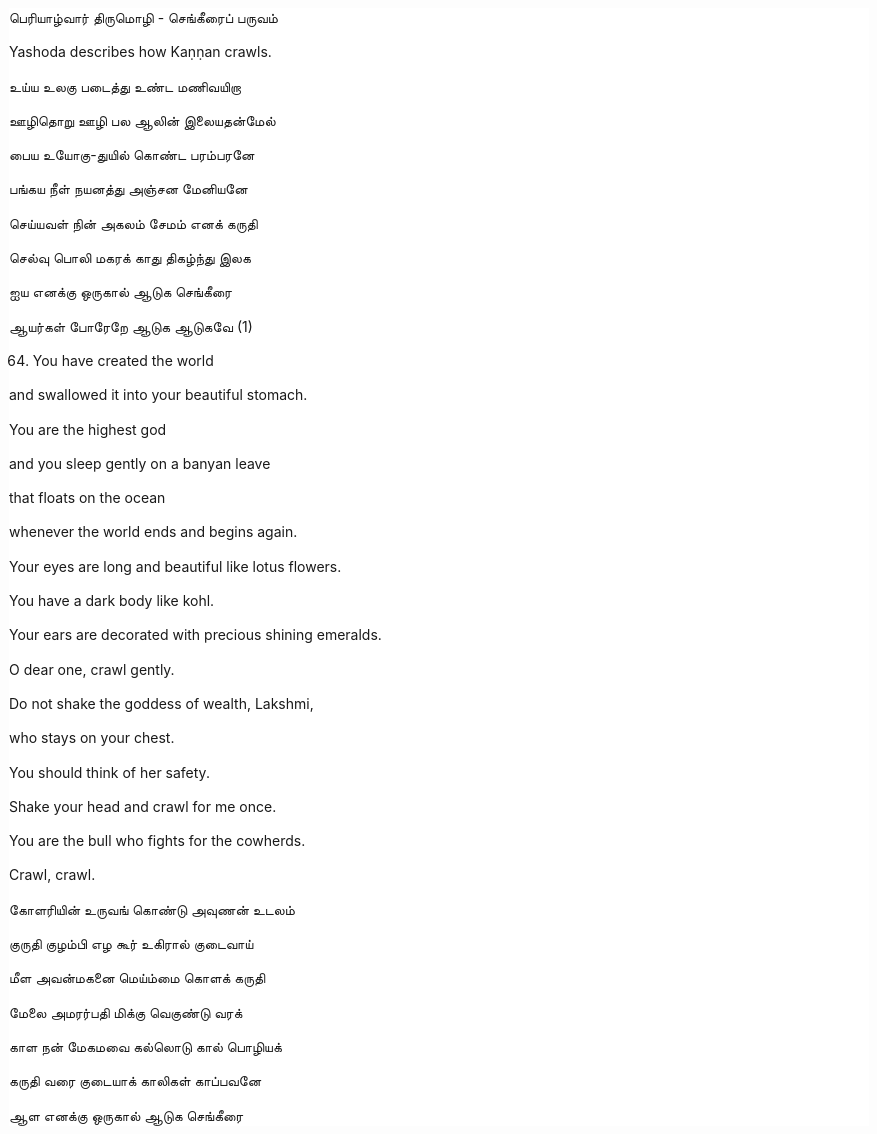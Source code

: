 பெரியாழ்வார் திருமொழி - செங்கீரைப் பருவம்  

Yashoda describes how Kaṇṇan crawls.  

உய்ய உலகு படைத்து உண்ட மணிவயிறா  

ஊழிதொறு ஊழி பல ஆலின் இலையதன்மேல்  

பைய உயோகு-துயில் கொண்ட பரம்பரனே  

பங்கய நீள் நயனத்து அஞ்சன மேனியனே  

செய்யவள் நின் அகலம் சேமம் எனக் கருதி  

செல்வு பொலி மகரக் காது திகழ்ந்து இலக  

ஐய எனக்கு ஒருகால் ஆடுக செங்கீரை  

ஆயர்கள் போரேறே ஆடுக ஆடுகவே (1)  

64. You have created the world  

and swallowed it into your beautiful stomach.  

You are the highest god  

and you sleep gently on a banyan leave  

that floats on the ocean  

whenever the world ends and begins again.  

Your eyes are long and beautiful like lotus flowers.  

You have a dark body like kohl.  

Your ears are decorated with precious shining emeralds.  

O dear one, crawl gently.  

Do not shake the goddess of wealth, Lakshmi,  

who stays on your chest.  

You should think of her safety.  

Shake your head and crawl for me once.  

You are the bull who fights for the cowherds.  

Crawl, crawl.  

கோளரியின் உருவங் கொண்டு அவுணன் உடலம்  

குருதி குழம்பி எழ கூர் உகிரால் குடைவாய்  

மீள அவன்மகனை மெய்ம்மை கொளக் கருதி  

மேலை அமரர்பதி மிக்கு வெகுண்டு வரக்  

காள நன் மேகமவை கல்லொடு கால் பொழியக்  

கருதி வரை குடையாக் காலிகள் காப்பவனே  

ஆள எனக்கு ஒருகால் ஆடுக செங்கீரை  
